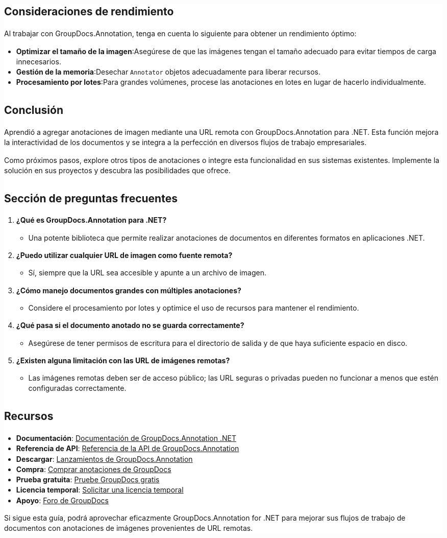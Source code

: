 ## Consideraciones de rendimiento

Al trabajar con GroupDocs.Annotation, tenga en cuenta lo siguiente para obtener un rendimiento óptimo:

- **Optimizar el tamaño de la imagen**:Asegúrese de que las imágenes tengan el tamaño adecuado para evitar tiempos de carga innecesarios.
- **Gestión de la memoria**:Desechar `Annotator` objetos adecuadamente para liberar recursos.
- **Procesamiento por lotes**:Para grandes volúmenes, procese las anotaciones en lotes en lugar de hacerlo individualmente.

## Conclusión

Aprendió a agregar anotaciones de imagen mediante una URL remota con GroupDocs.Annotation para .NET. Esta función mejora la interactividad de los documentos y se integra a la perfección en diversos flujos de trabajo empresariales. 

Como próximos pasos, explore otros tipos de anotaciones o integre esta funcionalidad en sus sistemas existentes. Implemente la solución en sus proyectos y descubra las posibilidades que ofrece.

## Sección de preguntas frecuentes

1. **¿Qué es GroupDocs.Annotation para .NET?**
   - Una potente biblioteca que permite realizar anotaciones de documentos en diferentes formatos en aplicaciones .NET.

2. **¿Puedo utilizar cualquier URL de imagen como fuente remota?**
   - Sí, siempre que la URL sea accesible y apunte a un archivo de imagen.

3. **¿Cómo manejo documentos grandes con múltiples anotaciones?**
   - Considere el procesamiento por lotes y optimice el uso de recursos para mantener el rendimiento.

4. **¿Qué pasa si el documento anotado no se guarda correctamente?**
   - Asegúrese de tener permisos de escritura para el directorio de salida y de que haya suficiente espacio en disco.

5. **¿Existen alguna limitación con las URL de imágenes remotas?**
   - Las imágenes remotas deben ser de acceso público; las URL seguras o privadas pueden no funcionar a menos que estén configuradas correctamente.

## Recursos

- **Documentación**: [Documentación de GroupDocs.Annotation .NET](https://docs.groupdocs.com/annotation/net/)
- **Referencia de API**: [Referencia de la API de GroupDocs.Annotation](https://reference.groupdocs.com/annotation/net/)
- **Descargar**: [Lanzamientos de GroupDocs.Annotation](https://releases.groupdocs.com/annotation/net/)
- **Compra**: [Comprar anotaciones de GroupDocs](https://purchase.groupdocs.com/buy)
- **Prueba gratuita**: [Pruebe GroupDocs gratis](https://releases.groupdocs.com/annotation/net/)
- **Licencia temporal**: [Solicitar una licencia temporal](https://purchase.groupdocs.com/temporary-license/)
- **Apoyo**: [Foro de GroupDocs](https://forum.groupdocs.com/c/annotation/)

Si sigue esta guía, podrá aprovechar eficazmente GroupDocs.Annotation for .NET para mejorar sus flujos de trabajo de documentos con anotaciones de imágenes provenientes de URL remotas.